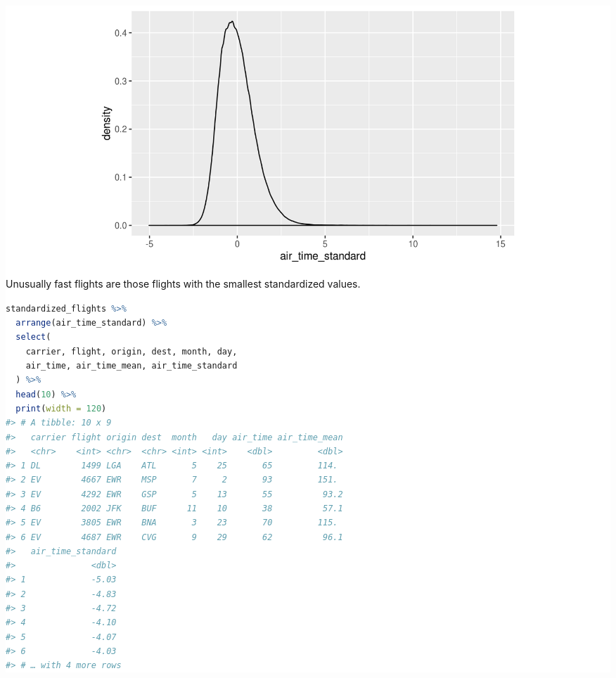 <img src="transform_files/figure-html/unnamed-chunk-94-1.png" width="70%" style="display: block; margin: auto;" />

Unusually fast flights are those flights with the smallest standardized values.

```r
standardized_flights %>%
  arrange(air_time_standard) %>%
  select(
    carrier, flight, origin, dest, month, day,
    air_time, air_time_mean, air_time_standard
  ) %>%
  head(10) %>%
  print(width = 120)
#> # A tibble: 10 x 9
#>   carrier flight origin dest  month   day air_time air_time_mean
#>   <chr>    <int> <chr>  <chr> <int> <int>    <dbl>         <dbl>
#> 1 DL        1499 LGA    ATL       5    25       65         114. 
#> 2 EV        4667 EWR    MSP       7     2       93         151. 
#> 3 EV        4292 EWR    GSP       5    13       55          93.2
#> 4 B6        2002 JFK    BUF      11    10       38          57.1
#> 5 EV        3805 EWR    BNA       3    23       70         115. 
#> 6 EV        4687 EWR    CVG       9    29       62          96.1
#>   air_time_standard
#>               <dbl>
#> 1             -5.03
#> 2             -4.83
#> 3             -4.72
#> 4             -4.10
#> 5             -4.07
#> 6             -4.03
#> # … with 4 more rows
```
